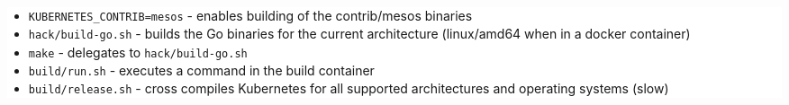 - `KUBERNETES_CONTRIB=mesos` - enables building of the contrib/mesos binaries
- `hack/build-go.sh` - builds the Go binaries for the current architecture (linux/amd64 when in a docker container)
- `make` - delegates to `hack/build-go.sh`
- `build/run.sh` - executes a command in the build container
- `build/release.sh` - cross compiles Kubernetes for all supported architectures and operating systems (slow)